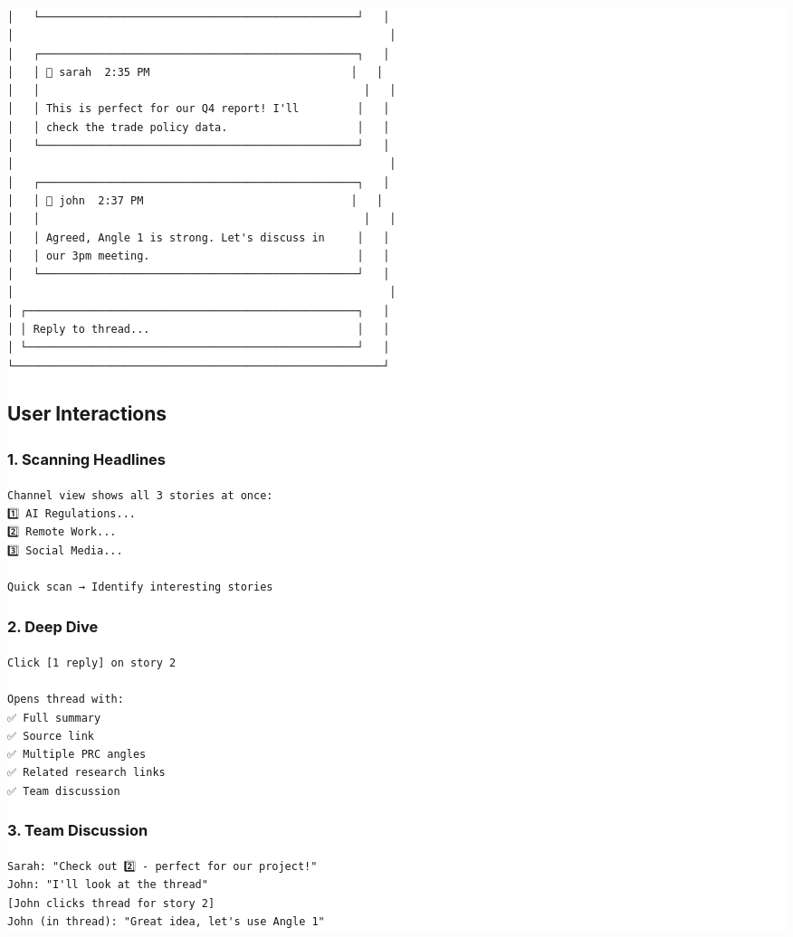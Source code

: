 ```
│   └─────────────────────────────────────────────────┘   │
│                                                          │
│   ┌─────────────────────────────────────────────────┐   │
│   │ 💬 sarah  2:35 PM                               │   │
│   │                                                  │   │
│   │ This is perfect for our Q4 report! I'll         │   │
│   │ check the trade policy data.                    │   │
│   └─────────────────────────────────────────────────┘   │
│                                                          │
│   ┌─────────────────────────────────────────────────┐   │
│   │ 💬 john  2:37 PM                                │   │
│   │                                                  │   │
│   │ Agreed, Angle 1 is strong. Let's discuss in     │   │
│   │ our 3pm meeting.                                │   │
│   └─────────────────────────────────────────────────┘   │
│                                                          │
│ ┌───────────────────────────────────────────────────┐   │
│ │ Reply to thread...                                │   │
│ └───────────────────────────────────────────────────┘   │
└─────────────────────────────────────────────────────────┘
```

## User Interactions

### 1. Scanning Headlines

```
Channel view shows all 3 stories at once:
1️⃣ AI Regulations...
2️⃣ Remote Work...
3️⃣ Social Media...

Quick scan → Identify interesting stories
```

### 2. Deep Dive

```
Click [1 reply] on story 2

Opens thread with:
✅ Full summary
✅ Source link
✅ Multiple PRC angles
✅ Related research links
✅ Team discussion
```

### 3. Team Discussion

```
Sarah: "Check out 2️⃣ - perfect for our project!"
John: "I'll look at the thread"
[John clicks thread for story 2]
John (in thread): "Great idea, let's use Angle 1"
```
